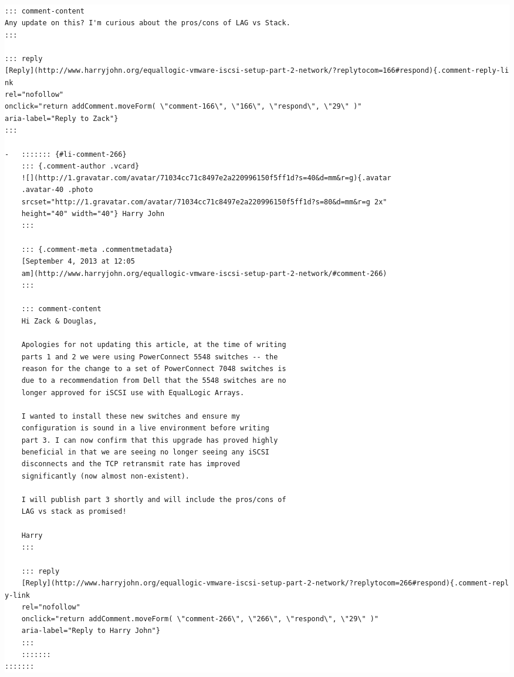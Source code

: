     ::: comment-content
    Any update on this? I'm curious about the pros/cons of LAG vs Stack.
    :::

    ::: reply
    [Reply](http://www.harryjohn.org/equallogic-vmware-iscsi-setup-part-2-network/?replytocom=166#respond){.comment-reply-link
    rel="nofollow"
    onclick="return addComment.moveForm( \"comment-166\", \"166\", \"respond\", \"29\" )"
    aria-label="Reply to Zack"}
    :::

    -   ::::::: {#li-comment-266}
        ::: {.comment-author .vcard}
        ![](http://1.gravatar.com/avatar/71034cc71c8497e2a220996150f5ff1d?s=40&d=mm&r=g){.avatar
        .avatar-40 .photo
        srcset="http://1.gravatar.com/avatar/71034cc71c8497e2a220996150f5ff1d?s=80&d=mm&r=g 2x"
        height="40" width="40"} Harry John
        :::

        ::: {.comment-meta .commentmetadata}
        [September 4, 2013 at 12:05
        am](http://www.harryjohn.org/equallogic-vmware-iscsi-setup-part-2-network/#comment-266)
        :::

        ::: comment-content
        Hi Zack & Douglas,

        Apologies for not updating this article, at the time of writing
        parts 1 and 2 we were using PowerConnect 5548 switches -- the
        reason for the change to a set of PowerConnect 7048 switches is
        due to a recommendation from Dell that the 5548 switches are no
        longer approved for iSCSI use with EqualLogic Arrays.

        I wanted to install these new switches and ensure my
        configuration is sound in a live environment before writing
        part 3. I can now confirm that this upgrade has proved highly
        beneficial in that we are seeing no longer seeing any iSCSI
        disconnects and the TCP retransmit rate has improved
        significantly (now almost non-existent).

        I will publish part 3 shortly and will include the pros/cons of
        LAG vs stack as promised!

        Harry
        :::

        ::: reply
        [Reply](http://www.harryjohn.org/equallogic-vmware-iscsi-setup-part-2-network/?replytocom=266#respond){.comment-reply-link
        rel="nofollow"
        onclick="return addComment.moveForm( \"comment-266\", \"266\", \"respond\", \"29\" )"
        aria-label="Reply to Harry John"}
        :::
        :::::::
    :::::::
